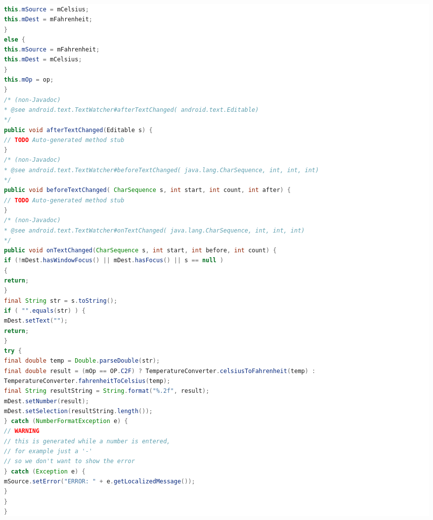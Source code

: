 ```java
this.mSource = mCelsius;
this.mDest = mFahrenheit;
}
else {
this.mSource = mFahrenheit;
this.mDest = mCelsius;
}
this.mOp = op;
}
/* (non-Javadoc)
* @see android.text.TextWatcher#afterTextChanged( android.text.Editable)
*/
public void afterTextChanged(Editable s) {
// TODO Auto-generated method stub
}
/* (non-Javadoc)
* @see android.text.TextWatcher#beforeTextChanged( java.lang.CharSequence, int, int, int)
*/
public void beforeTextChanged( CharSequence s, int start, int count, int after) {
// TODO Auto-generated method stub
}
/* (non-Javadoc)
* @see android.text.TextWatcher#onTextChanged( java.lang.CharSequence, int, int, int)
*/
public void onTextChanged(CharSequence s, int start, int before, int count) {
if (!mDest.hasWindowFocus() || mDest.hasFocus() || s == null )
{
return;
}
final String str = s.toString();
if ( "".equals(str) ) {
mDest.setText("");
return;
}
try {
final double temp = Double.parseDouble(str);
final double result = (mOp == OP.C2F) ? TemperatureConverter.celsiusToFahrenheit(temp) :
TemperatureConverter.fahrenheitToCelsius(temp);
final String resultString = String.format("%.2f", result);
mDest.setNumber(result);
mDest.setSelection(resultString.length());
} catch (NumberFormatException e) {
// WARNING
// this is generated while a number is entered,
// for example just a '-'
// so we don't want to show the error
} catch (Exception e) {
mSource.setError("ERROR: " + e.getLocalizedMessage());
}
}
}

```
